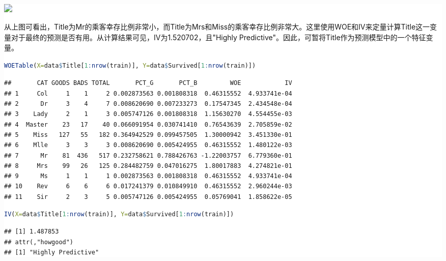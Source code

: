 ![](http://www.jasongj.com/img/ml/classification/Survived%20vs.%20Title-1.png)

从上图可看出，Title为Mr的乘客幸存比例非常小，而Title为Mrs和Miss的乘客幸存比例非常大。这里使用WOE和IV来定量计算Title这一变量对于最终的预测是否有用。从计算结果可见，IV为1.520702，且"Highly Predictive"。因此，可暂将Title作为预测模型中的一个特征变量。

``` r
WOETable(X=data$Title[1:nrow(train)], Y=data$Survived[1:nrow(train)])
```

    ##       CAT GOODS BADS TOTAL       PCT_G       PCT_B         WOE            IV
    ## 1     Col     1    1     2 0.002873563 0.001808318  0.46315552  4.933741e-04
    ## 2      Dr     3    4     7 0.008620690 0.007233273  0.17547345  2.434548e-04
    ## 3    Lady     2    1     3 0.005747126 0.001808318  1.15630270  4.554455e-03
    ## 4  Master    23   17    40 0.066091954 0.030741410  0.76543639  2.705859e-02
    ## 5    Miss   127   55   182 0.364942529 0.099457505  1.30000942  3.451330e-01
    ## 6    Mlle     3    3     3 0.008620690 0.005424955  0.46315552  1.480122e-03
    ## 7      Mr    81  436   517 0.232758621 0.788426763 -1.22003757  6.779360e-01
    ## 8     Mrs    99   26   125 0.284482759 0.047016275  1.80017883  4.274821e-01
    ## 9      Ms     1    1     1 0.002873563 0.001808318  0.46315552  4.933741e-04
    ## 10    Rev     6    6     6 0.017241379 0.010849910  0.46315552  2.960244e-03
    ## 11    Sir     2    3     5 0.005747126 0.005424955  0.05769041  1.858622e-05
``` r
IV(X=data$Title[1:nrow(train)], Y=data$Survived[1:nrow(train)])
```

    ## [1] 1.487853
    ## attr(,"howgood")
    ## [1] "Highly Predictive"
